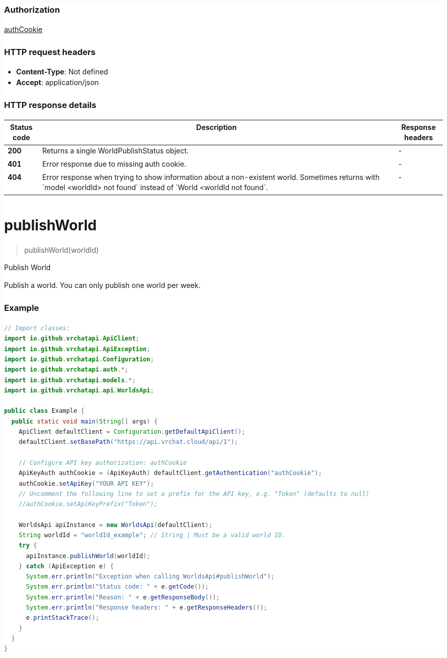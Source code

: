 ### Authorization

[authCookie](../README.md#authCookie)

### HTTP request headers

 - **Content-Type**: Not defined
 - **Accept**: application/json

### HTTP response details
| Status code | Description | Response headers |
|-------------|-------------|------------------|
| **200** | Returns a single WorldPublishStatus object. |  -  |
| **401** | Error response due to missing auth cookie. |  -  |
| **404** | Error response when trying to show information about a non-existent world. Sometimes returns with &#x60;model &lt;worldId&gt; not found&#x60; instead of &#x60;World &lt;worldId not found&#x60;. |  -  |

<a name="publishWorld"></a>
# **publishWorld**
> publishWorld(worldId)

Publish World

Publish a world. You can only publish one world per week.

### Example
```java
// Import classes:
import io.github.vrchatapi.ApiClient;
import io.github.vrchatapi.ApiException;
import io.github.vrchatapi.Configuration;
import io.github.vrchatapi.auth.*;
import io.github.vrchatapi.models.*;
import io.github.vrchatapi.api.WorldsApi;

public class Example {
  public static void main(String[] args) {
    ApiClient defaultClient = Configuration.getDefaultApiClient();
    defaultClient.setBasePath("https://api.vrchat.cloud/api/1");
    
    // Configure API key authorization: authCookie
    ApiKeyAuth authCookie = (ApiKeyAuth) defaultClient.getAuthentication("authCookie");
    authCookie.setApiKey("YOUR API KEY");
    // Uncomment the following line to set a prefix for the API key, e.g. "Token" (defaults to null)
    //authCookie.setApiKeyPrefix("Token");

    WorldsApi apiInstance = new WorldsApi(defaultClient);
    String worldId = "worldId_example"; // String | Must be a valid world ID.
    try {
      apiInstance.publishWorld(worldId);
    } catch (ApiException e) {
      System.err.println("Exception when calling WorldsApi#publishWorld");
      System.err.println("Status code: " + e.getCode());
      System.err.println("Reason: " + e.getResponseBody());
      System.err.println("Response headers: " + e.getResponseHeaders());
      e.printStackTrace();
    }
  }
}
```
